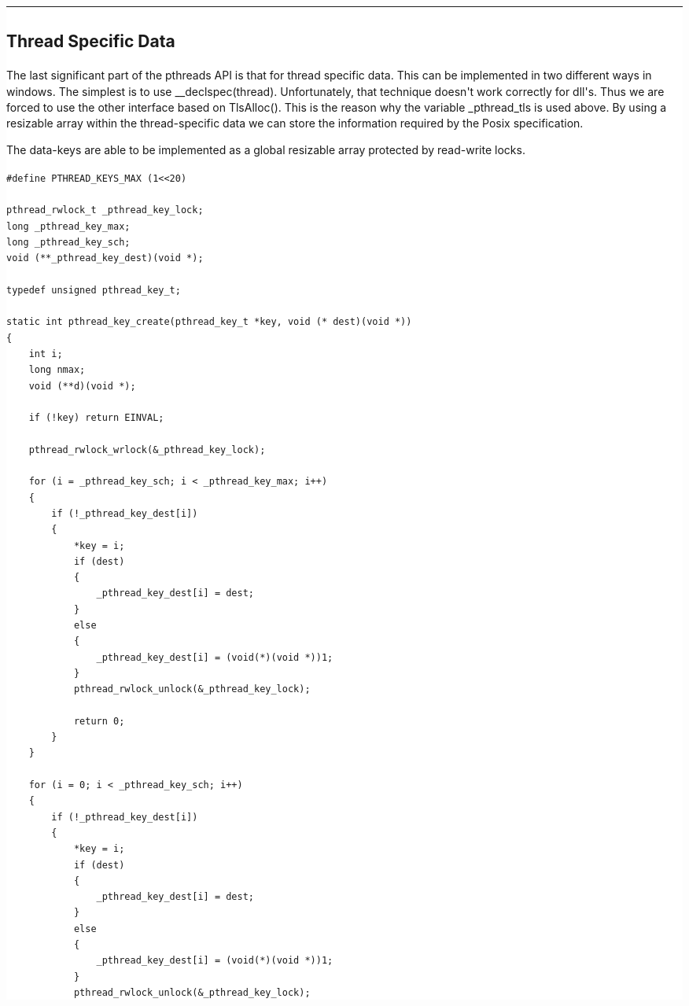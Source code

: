 --------------------
Thread Specific Data
--------------------

The last significant part of the pthreads API is that for thread specific data. 
This can be implemented in two different ways in windows. 
The simplest is to use __declspec(thread). 
Unfortunately, that technique doesn't work correctly for dll's. 
Thus we are forced to use the other interface based on TlsAlloc(). 
This is the reason why the variable _pthread_tls is used above. 
By using a resizable array within the thread-specific data we can store the information required by 
the Posix specification.

The data-keys are able to be implemented as a global resizable array protected by read-write locks.


    #define PTHREAD_KEYS_MAX (1<<20)

    pthread_rwlock_t _pthread_key_lock;
    long _pthread_key_max;
    long _pthread_key_sch;
    void (**_pthread_key_dest)(void *);

    typedef unsigned pthread_key_t;

    static int pthread_key_create(pthread_key_t *key, void (* dest)(void *))
    {
        int i;
        long nmax;
        void (**d)(void *);

        if (!key) return EINVAL;
        
        pthread_rwlock_wrlock(&_pthread_key_lock);
        
        for (i = _pthread_key_sch; i < _pthread_key_max; i++)
        {
            if (!_pthread_key_dest[i])
            {
                *key = i;
                if (dest)
                {
                    _pthread_key_dest[i] = dest;
                }
                else
                {
                    _pthread_key_dest[i] = (void(*)(void *))1;
                }
                pthread_rwlock_unlock(&_pthread_key_lock);
                
                return 0;
            }
        }
	
        for (i = 0; i < _pthread_key_sch; i++)
        {
            if (!_pthread_key_dest[i])
            {
                *key = i;
                if (dest)
                {
                    _pthread_key_dest[i] = dest;
                }
                else
                {
                    _pthread_key_dest[i] = (void(*)(void *))1;
                }
                pthread_rwlock_unlock(&_pthread_key_lock);
                